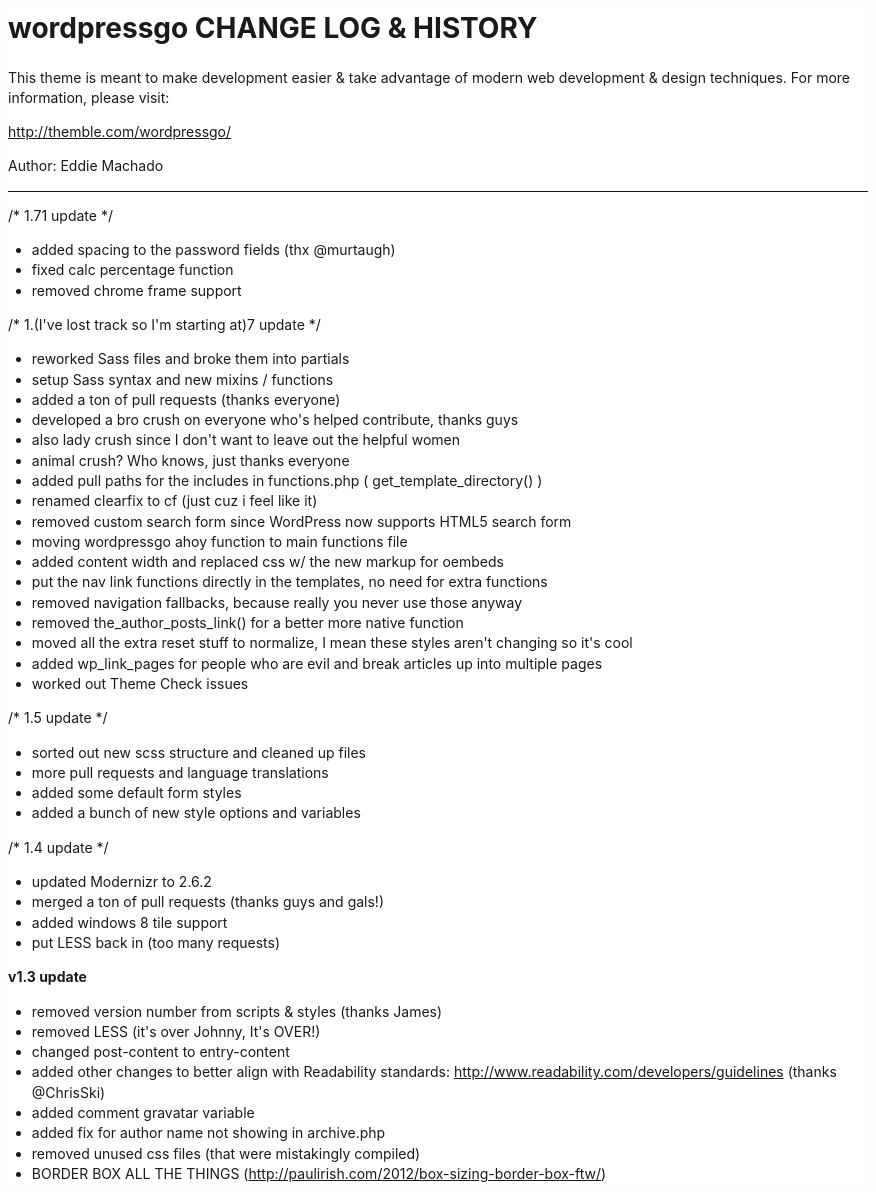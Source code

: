 # wordpressgo CHANGE LOG & HISTORY

This theme is meant to make development easier & take
advantage of modern web development & design techniques.
For more information, please visit:

http://themble.com/wordpressgo/

Author: Eddie Machado

*******************************************************************

/* 1.71 update */
- added spacing to the password fields (thx @murtaugh)
- fixed calc percentage function
- removed chrome frame support


/* 1.(I've lost track so I'm starting at)7 update */
- reworked Sass files and broke them into partials
- setup Sass syntax and new mixins / functions
- added a ton of pull requests (thanks everyone)
- developed a bro crush on everyone who's helped contribute, thanks guys
- also lady crush since I don't want to leave out the helpful women
- animal crush? Who knows, just thanks everyone
- added pull paths for the includes in functions.php ( get_template_directory() )
- renamed clearfix to cf (just cuz i feel like it)
- removed custom search form since WordPress now supports HTML5 search form
- moving wordpressgo ahoy function to main functions file
- added content width and replaced css w/ the new markup for oembeds
- put the nav link functions directly in the templates, no need for extra functions
- removed navigation fallbacks, because really you never use those anyway
- removed the_author_posts_link() for a better more native function
- moved all the extra reset stuff to normalize, I mean these styles aren't changing so it's cool
- added wp_link_pages for people who are evil and break articles up into multiple pages
- worked out Theme Check issues

/* 1.5 update */
- sorted out new scss structure and cleaned up files
- more pull requests and language translations
- added some default form styles
- added a bunch of new style options and variables

/* 1.4 update */
- updated Modernizr to 2.6.2
- merged a ton of pull requests (thanks guys and gals!)
- added windows 8 tile support
- put LESS back in (too many requests)

**v1.3 update**
- removed version number from scripts & styles (thanks James)
- removed LESS (it's over Johnny, It's OVER!)
- changed post-content to entry-content
- added other changes to better align with Readability standards: http://www.readability.com/developers/guidelines (thanks @ChrisSki)
- added comment gravatar variable
- added fix for author name not showing in archive.php
- removed unused css files (that were mistakingly compiled)
- BORDER BOX ALL THE THINGS (http://paulirish.com/2012/box-sizing-border-box-ftw/)
